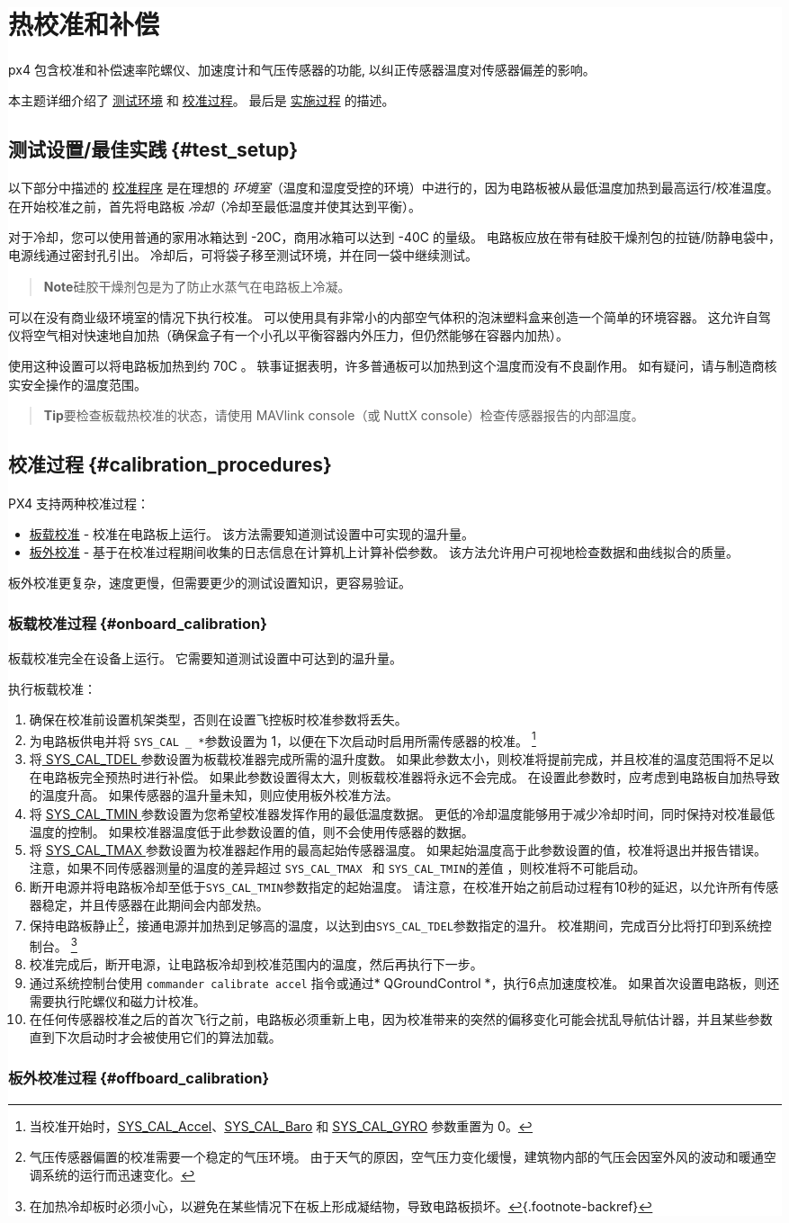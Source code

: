 # 热校准和补偿

px4 包含校准和补偿速率陀螺仪、加速度计和气压传感器的功能, 以纠正传感器温度对传感器偏差的影响。

本主题详细介绍了 [测试环境](#test_setup) 和 [校准过程](#calibration_procedures)。 最后是 [实施过程](#implementation) 的描述。

## 测试设置/最佳实践 {#test_setup}

以下部分中描述的 [校准程序](#calibration_procedures) 是在理想的 *环境室*（温度和湿度受控的环境）中进行的，因为电路板被从最低温度加热到最高运行/校准温度。 在开始校准之前，首先将电路板 *冷却*（冷却至最低温度并使其达到平衡）。

对于冷却，您可以使用普通的家用冰箱达到 -20C，商用冰箱可以达到 -40C 的量级。 电路板应放在带有硅胶干燥剂包的拉链/防静电袋中，电源线通过密封孔引出。 冷却后，可将袋子移至测试环境，并在同一袋中继续测试。

> **Note**硅胶干燥剂包是为了防止水蒸气在电路板上冷凝。

可以在没有商业级环境室的情况下执行校准。 可以使用具有非常小的内部空气体积的泡沫塑料盒来创造一个简单的环境容器。 这允许自驾仪将空气相对快速地自加热（确保盒子有一个小孔以平衡容器内外压力，但仍然能够在容器内加热）。

使用这种设置可以将电路板加热到约 70C 。 轶事证据表明，许多普通板可以加热到这个温度而没有不良副作用。 如有疑问，请与制造商核实安全操作的温度范围。

> **Tip**要检查板载热校准的状态，请使用 MAVlink console（或 NuttX console）检查传感器报告的内部温度。

## 校准过程 {#calibration_procedures}

PX4 支持两种校准过程：

* [板载校准](#onboard_calibration) - 校准在电路板上运行。 该方法需要知道测试设置中可实现的温升量。
* [板外校准](#offboard_calibration) - 基于在校准过程期间收集的日志信息在计算机上计算补偿参数。 该方法允许用户可视地检查数据和曲线拟合的质量。

板外校准更复杂，速度更慢，但需要更少的测试设置知识，更容易验证。

### 板载校准过程 {#onboard_calibration}

板载校准完全在设备上运行。 它需要知道测试设置中可达到的温升量。

执行板载校准：

1. 确保在校准前设置机架类型，否则在设置飞控板时校准参数将丢失。
2. 为电路板供电并将 ` SYS_CAL _ * `参数设置为 1，以便在下次启动时启用所需传感器的校准。 [^1]
3. 将[ SYS_CAL_TDEL ](../advanced_config/parameter_reference.md#SYS_CAL_TDEL) 参数设置为板载校准器完成所需的温升度数。 如果此参数太小，则校准将提前完成，并且校准的温度范围将不足以在电路板完全预热时进行补偿。 如果此参数设置得太大，则板载校准器将永远不会完成。 在设置此参数时，应考虑到电路板自加热导致的温度升高。 如果传感器的温升量未知，则应使用板外校准方法。
4. 将 [ SYS_CAL_TMIN ](../advanced_config/parameter_reference.md#SYS_CAL_TMIN) 参数设置为您希望校准器发挥作用的最低温度数据。 更低的冷却温度能够用于减少冷却时间，同时保持对校准最低温度的控制。 如果校准器温度低于此参数设置的值，则不会使用传感器的数据。
5. 将 [ SYS_CAL_TMAX ](../advanced_config/parameter_reference.md#SYS_CAL_TMAX) 参数设置为校准器起作用的最高起始传感器温度。 如果起始温度高于此参数设置的值，校准将退出并报告错误。 注意，如果不同传感器测量的温度的差异超过 `SYS_CAL_TMAX ` 和 ` SYS_CAL_TMIN `的差值 ，则校准将不可能启动。
6. 断开电源并将电路板冷却至低于` SYS_CAL_TMIN `参数指定的起始温度。 请注意，在校准开始之前启动过程有10秒的延迟，以允许所有传感器稳定，并且传感器在此期间会内部发热。
7. 保持电路板静止[^2]，接通电源并加热到足够高的温度，以达到由` SYS_CAL_TDEL `参数指定的温升。 校准期间，完成百分比将打印到系统控制台。 [^3]
8. 校准完成后，断开电源，让电路板冷却到校准范围内的温度，然后再执行下一步。
9. 通过系统控制台使用 `commander calibrate accel` 指令或通过* QGroundControl *，执行6点加速度校准。 如果首次设置电路板，则还需要执行陀螺仪和磁力计校准。
10. 在任何传感器校准之后的首次飞行之前，电路板必须重新上电，因为校准带来的突然的偏移变化可能会扰乱导航估计器，并且某些参数直到下次启动时才会被使用它们的算法加载。 

### 板外校准过程 {#offboard_calibration}


[^1]: 当校准开始时，[SYS_CAL_Accel](../advanced_config/parameter_reference.md#SYS_CAL_ACCEL)、[SYS_CAL_Baro](../advanced_config/parameter_reference.md#SYS_CAL_BARO) 和 [SYS_CAL_GYRO](../advanced_config/parameter_reference.md#SYS_CAL_GYRO) 参数重置为 0。
[^2]: 气压传感器偏置的校准需要一个稳定的气压环境。 由于天气的原因，空气压力变化缓慢，建筑物内部的气压会因室外风的波动和暖通空调系统的运行而迅速变化。
[^3]: 在加热冷却板时必须小心，以避免在某些情况下在板上形成凝结物，导致电路板损坏。[&#8617;](#fnref2:3){.footnote-backref}